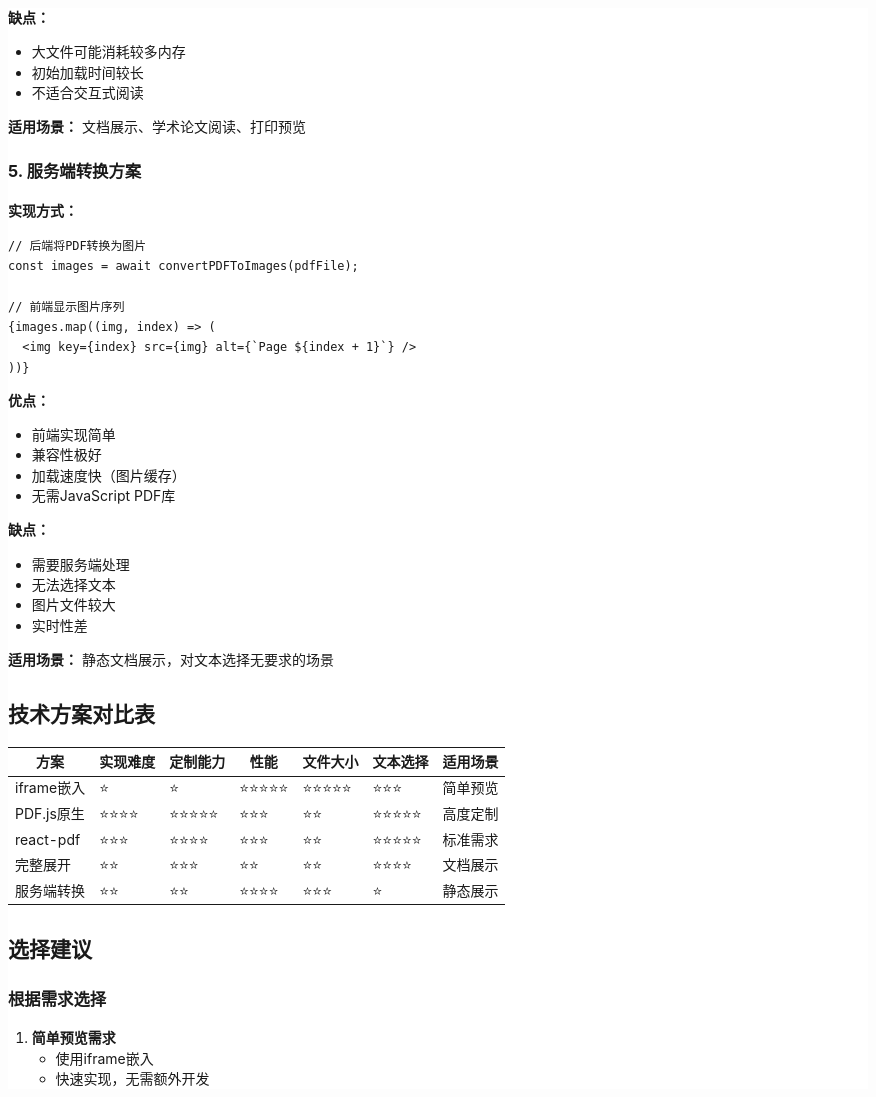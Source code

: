 **缺点：**
- 大文件可能消耗较多内存
- 初始加载时间较长
- 不适合交互式阅读

**适用场景：** 文档展示、学术论文阅读、打印预览

### 5. 服务端转换方案

**实现方式：**
```tsx
// 后端将PDF转换为图片
const images = await convertPDFToImages(pdfFile);

// 前端显示图片序列
{images.map((img, index) => (
  <img key={index} src={img} alt={`Page ${index + 1}`} />
))}
```

**优点：**
- 前端实现简单
- 兼容性极好
- 加载速度快（图片缓存）
- 无需JavaScript PDF库

**缺点：**
- 需要服务端处理
- 无法选择文本
- 图片文件较大
- 实时性差

**适用场景：** 静态文档展示，对文本选择无要求的场景

## 技术方案对比表

| 方案 | 实现难度 | 定制能力 | 性能 | 文件大小 | 文本选择 | 适用场景 |
|------|----------|----------|------|----------|----------|----------|
| iframe嵌入 | ⭐ | ⭐ | ⭐⭐⭐⭐⭐ | ⭐⭐⭐⭐⭐ | ⭐⭐⭐ | 简单预览 |
| PDF.js原生 | ⭐⭐⭐⭐ | ⭐⭐⭐⭐⭐ | ⭐⭐⭐ | ⭐⭐ | ⭐⭐⭐⭐⭐ | 高度定制 |
| react-pdf | ⭐⭐⭐ | ⭐⭐⭐⭐ | ⭐⭐⭐ | ⭐⭐ | ⭐⭐⭐⭐⭐ | 标准需求 |
| 完整展开 | ⭐⭐ | ⭐⭐⭐ | ⭐⭐ | ⭐⭐ | ⭐⭐⭐⭐ | 文档展示 |
| 服务端转换 | ⭐⭐ | ⭐⭐ | ⭐⭐⭐⭐ | ⭐⭐⭐ | ⭐ | 静态展示 |

## 选择建议

### 根据需求选择

1. **简单预览需求**
   - 使用iframe嵌入
   - 快速实现，无需额外开发
